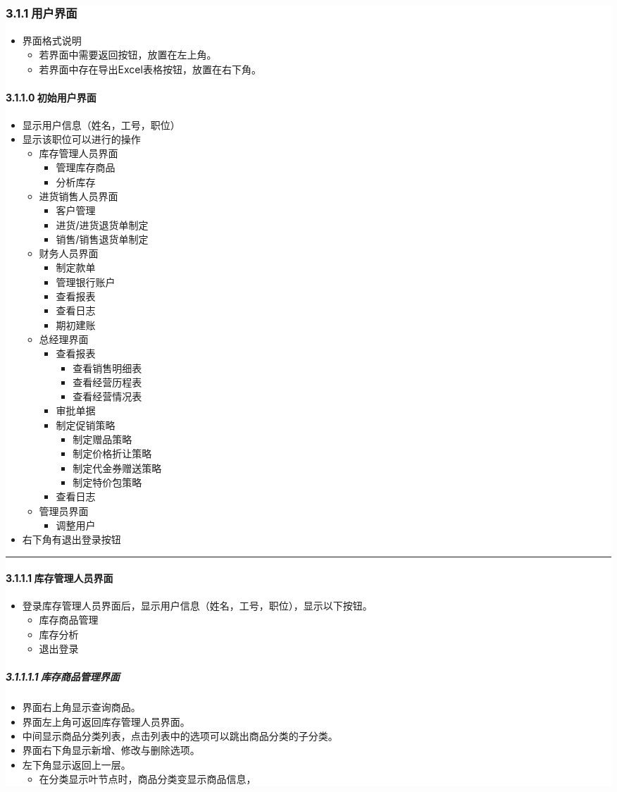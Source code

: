 ### 3.1.1 用户界面
* 界面格式说明
    * 若界面中需要返回按钮，放置在左上角。
    * 若界面中存在导出Excel表格按钮，放置在右下角。

#### 3.1.1.0 初始用户界面
* 显示用户信息（姓名，工号，职位）
* 显示该职位可以进行的操作
    * 库存管理人员界面
        * 管理库存商品
        * 分析库存
    * 进货销售人员界面
        * 客户管理
        * 进货/进货退货单制定
        * 销售/销售退货单制定
    * 财务人员界面
        * 制定款单
        * 管理银行账户
        * 查看报表
        * 查看日志
        * 期初建账
    * 总经理界面
        * 查看报表
            * 查看销售明细表
            * 查看经营历程表
            * 查看经营情况表
        * 审批单据
        * 制定促销策略
            * 制定赠品策略
            * 制定价格折让策略
            * 制定代金券赠送策略
            * 制定特价包策略
        * 查看日志
    * 管理员界面
        * 调整用户
* 右下角有退出登录按钮  

***

#### 3.1.1.1 库存管理人员界面
* 登录库存管理人员界面后，显示用户信息（姓名，工号，职位），显示以下按钮。
    * 库存商品管理
    * 库存分析
    * 退出登录

##### 3.1.1.1.1 库存商品管理界面
* 界面右上角显示查询商品。
* 界面左上角可返回库存管理人员界面。
* 中间显示商品分类列表，点击列表中的选项可以跳出商品分类的子分类。
* 界面右下角显示新增、修改与删除选项。
* 左下角显示返回上一层。
    * 在分类显示叶节点时，商品分类变显示商品信息，
